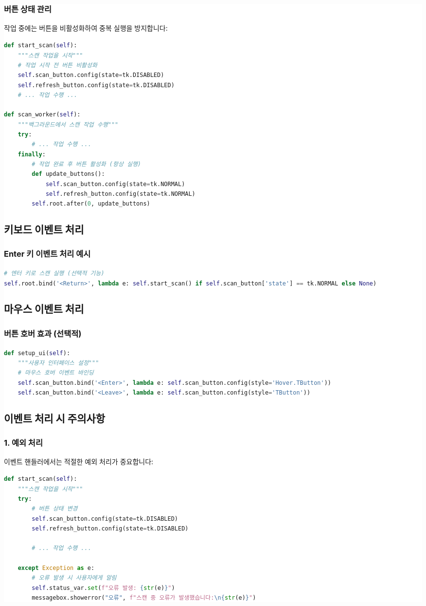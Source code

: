 ### 버튼 상태 관리
작업 중에는 버튼을 비활성화하여 중복 실행을 방지합니다:

```python
def start_scan(self):
    """스캔 작업을 시작"""
    # 작업 시작 전 버튼 비활성화
    self.scan_button.config(state=tk.DISABLED)
    self.refresh_button.config(state=tk.DISABLED)
    # ... 작업 수행 ...

def scan_worker(self):
    """백그라운드에서 스캔 작업 수행"""
    try:
        # ... 작업 수행 ...
    finally:
        # 작업 완료 후 버튼 활성화 (항상 실행)
        def update_buttons():
            self.scan_button.config(state=tk.NORMAL)
            self.refresh_button.config(state=tk.NORMAL)
        self.root.after(0, update_buttons)
```

## 키보드 이벤트 처리

### Enter 키 이벤트 처리 예시
```python
# 엔터 키로 스캔 실행 (선택적 기능)
self.root.bind('<Return>', lambda e: self.start_scan() if self.scan_button['state'] == tk.NORMAL else None)
```

## 마우스 이벤트 처리

### 버튼 호버 효과 (선택적)
```python
def setup_ui(self):
    """사용자 인터페이스 설정"""
    # 마우스 호버 이벤트 바인딩
    self.scan_button.bind('<Enter>', lambda e: self.scan_button.config(style='Hover.TButton'))
    self.scan_button.bind('<Leave>', lambda e: self.scan_button.config(style='TButton'))
```

## 이벤트 처리 시 주의사항

### 1. 예외 처리
이벤트 핸들러에서는 적절한 예외 처리가 중요합니다:

```python
def start_scan(self):
    """스캔 작업을 시작"""
    try:
        # 버튼 상태 변경
        self.scan_button.config(state=tk.DISABLED)
        self.refresh_button.config(state=tk.DISABLED)

        # ... 작업 수행 ...

    except Exception as e:
        # 오류 발생 시 사용자에게 알림
        self.status_var.set(f"오류 발생: {str(e)}")
        messagebox.showerror("오류", f"스캔 중 오류가 발생했습니다:\n{str(e)}")
```